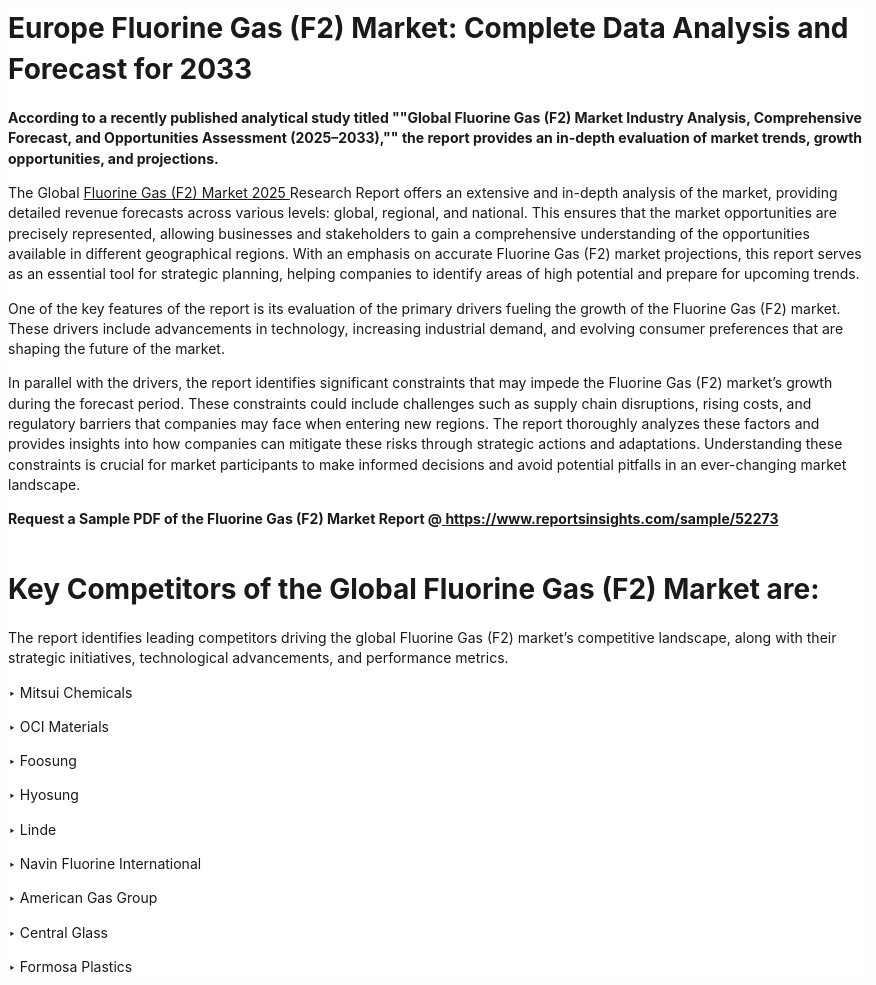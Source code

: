# Europe Fluorine Gas (F2) Market: Complete Data Analysis and Forecast for 2033

<strong>According to a recently published analytical study titled ""Global Fluorine Gas (F2) Market Industry Analysis, Comprehensive Forecast, and Opportunities Assessment (2025–2033),"" the report provides an in-depth evaluation of market trends, growth opportunities, and projections.</strong>

The Global <a href=https://www.reportsinsights.com/sample/52273>Fluorine Gas (F2) Market 2025 </a> Research Report offers an extensive and in-depth analysis of the market, providing detailed revenue forecasts across various levels: global, regional, and national. This ensures that the market opportunities are precisely represented, allowing businesses and stakeholders to gain a comprehensive understanding of the opportunities available in different geographical regions. With an emphasis on accurate Fluorine Gas (F2) market projections, this report serves as an essential tool for strategic planning, helping companies to identify areas of high potential and prepare for upcoming trends.

One of the key features of the report is its evaluation of the primary drivers fueling the growth of the Fluorine Gas (F2) market. These drivers include advancements in technology, increasing industrial demand, and evolving consumer preferences that are shaping the future of the market. 

In parallel with the drivers, the report identifies significant constraints that may impede the Fluorine Gas (F2) market’s growth during the forecast period. These constraints could include challenges such as supply chain disruptions, rising costs, and regulatory barriers that companies may face when entering new regions. The report thoroughly analyzes these factors and provides insights into how companies can mitigate these risks through strategic actions and adaptations. Understanding these constraints is crucial for market participants to make informed decisions and avoid potential pitfalls in an ever-changing market landscape.

<strong>Request a Sample PDF of the Fluorine Gas (F2) Market Report </strong><strong>@<a href=https://www.reportsinsights.com/sample/52273> https://www.reportsinsights.com/sample/52273</a></strong></font>

# <strong>Key Competitors of the Global Fluorine Gas (F2) Market are:</strong>

The report identifies leading competitors driving the global Fluorine Gas (F2) market’s competitive landscape, along with their strategic initiatives, technological advancements, and performance metrics.

‣ Mitsui Chemicals

‣ OCI Materials

‣ Foosung

‣ Hyosung

‣ Linde

‣ Navin Fluorine International

‣ American Gas Group

‣ Central Glass

‣ Formosa Plastics

